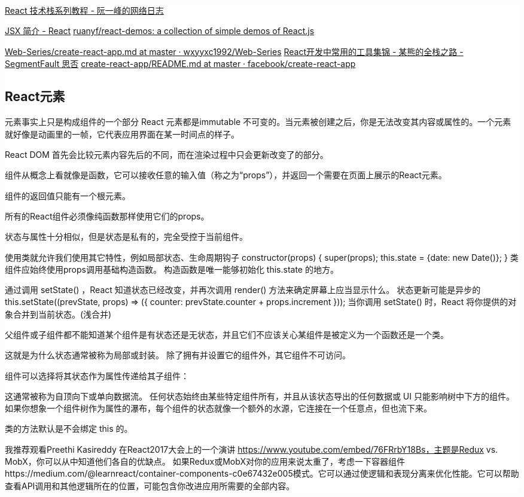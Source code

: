 [React 技术栈系列教程 - 阮一峰的网络日志](http://www.ruanyifeng.com/blog/2016/09/react-technology-stack.html)

[JSX 简介 - React](https://doc.react-china.org/docs/introducing-jsx.html)
[ruanyf/react-demos: a collection of simple demos of React.js](https://github.com/ruanyf/react-demos)

[Web-Series/create-react-app.md at master · wxyyxc1992/Web-Series](https://github.com/wxyyxc1992/Web-Series/blob/master/React-And-Frontend-Engineering/%E5%88%9D%E7%AA%A5/create-react-app.md)
[React开发中常用的工具集锦 - 某熊的全栈之路 - SegmentFault 思否](https://segmentfault.com/a/1190000006086639)
[create-react-app/README.md at master · facebook/create-react-app](https://github.com/facebook/create-react-app/blob/master/packages/react-scripts/template/README.md#adding-a-css-preprocessor-sass-less-etc)

## React元素
元素事实上只是构成组件的一个部分
React 元素都是immutable 不可变的。当元素被创建之后，你是无法改变其内容或属性的。一个元素就好像是动画里的一帧，它代表应用界面在某一时间点的样子。

React DOM 首先会比较元素内容先后的不同，而在渲染过程中只会更新改变了的部分。

组件从概念上看就像是函数，它可以接收任意的输入值（称之为“props”），并返回一个需要在页面上展示的React元素。

组件的返回值只能有一个根元素。

所有的React组件必须像纯函数那样使用它们的props。

状态与属性十分相似，但是状态是私有的，完全受控于当前组件。

使用类就允许我们使用其它特性，例如局部状态、生命周期钩子
constructor(props) {
    super(props);
    this.state = {date: new Date()};
}
类组件应始终使用props调用基础构造函数。
构造函数是唯一能够初始化 this.state 的地方。

通过调用 setState() ，React 知道状态已经改变，并再次调用 render() 方法来确定屏幕上应当显示什么。
状态更新可能是异步的
this.setState((prevState, props) => ({
  counter: prevState.counter + props.increment
}));
当你调用 setState() 时，React 将你提供的对象合并到当前状态。(浅合并)

父组件或子组件都不能知道某个组件是有状态还是无状态，并且它们不应该关心某组件是被定义为一个函数还是一个类。

这就是为什么状态通常被称为局部或封装。 除了拥有并设置它的组件外，其它组件不可访问。

组件可以选择将其状态作为属性传递给其子组件：

这通常被称为自顶向下或单向数据流。 任何状态始终由某些特定组件所有，并且从该状态导出的任何数据或 UI 只能影响树中下方的组件。
如果你想象一个组件树作为属性的瀑布，每个组件的状态就像一个额外的水源，它连接在一个任意点，但也流下来。

类的方法默认是不会绑定 this 的。


我推荐观看Preethi Kasireddy 在React2017大会上的一个演讲 https://www.youtube.com/embed/76FRrbY18Bs，主题是Redux vs. MobX，你可以从中知道他们各自的优缺点。
如果Redux或MobX对你的应用来说太重了，考虑一下容器组件https://medium.com/@learnreact/container-components-c0e67432e005模式。它可以通过使逻辑和表现分离来优化性能。它可以帮助查看API调用和其他逻辑所在的位置，可能包含你改进应用所需要的全部内容。
